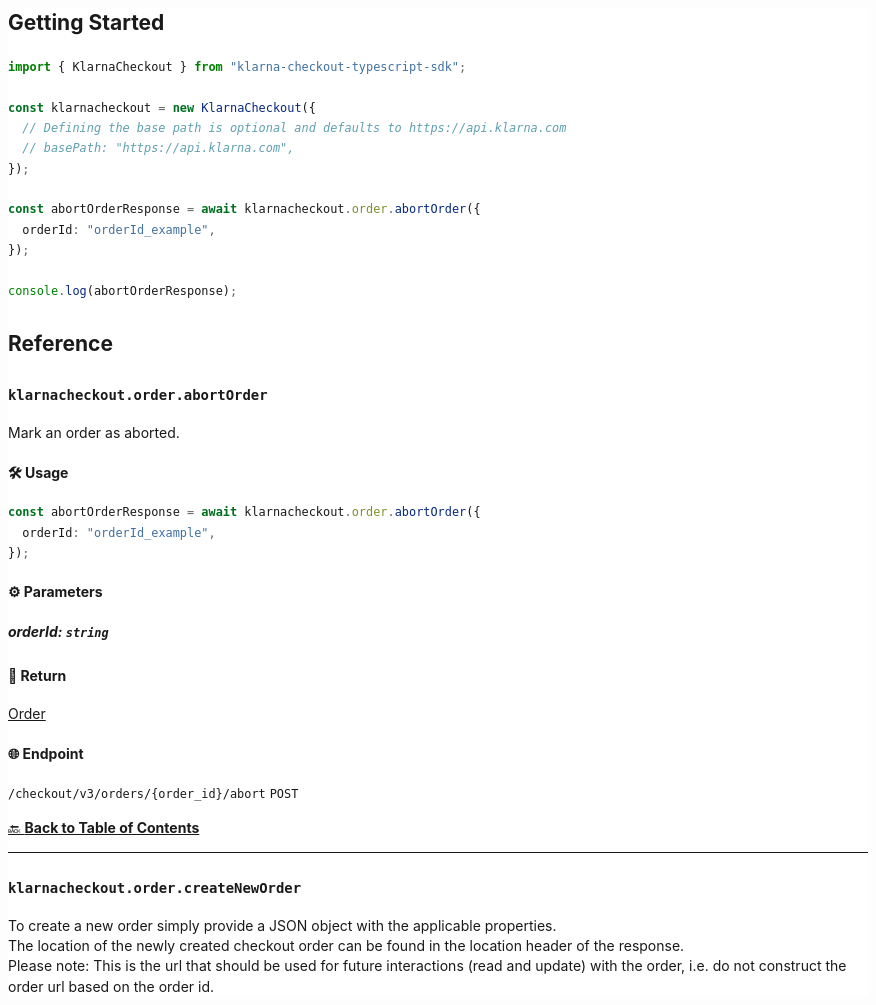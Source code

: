 ## Getting Started<a id="getting-started"></a>

```typescript
import { KlarnaCheckout } from "klarna-checkout-typescript-sdk";

const klarnacheckout = new KlarnaCheckout({
  // Defining the base path is optional and defaults to https://api.klarna.com
  // basePath: "https://api.klarna.com",
});

const abortOrderResponse = await klarnacheckout.order.abortOrder({
  orderId: "orderId_example",
});

console.log(abortOrderResponse);
```

## Reference<a id="reference"></a>


### `klarnacheckout.order.abortOrder`<a id="klarnacheckoutorderabortorder"></a>

Mark an order as aborted.

#### 🛠️ Usage<a id="🛠️-usage"></a>

```typescript
const abortOrderResponse = await klarnacheckout.order.abortOrder({
  orderId: "orderId_example",
});
```

#### ⚙️ Parameters<a id="⚙️-parameters"></a>

##### orderId: `string`<a id="orderid-string"></a>

#### 🔄 Return<a id="🔄-return"></a>

[Order](./models/order.ts)

#### 🌐 Endpoint<a id="🌐-endpoint"></a>

`/checkout/v3/orders/{order_id}/abort` `POST`

[🔙 **Back to Table of Contents**](#table-of-contents)

---


### `klarnacheckout.order.createNewOrder`<a id="klarnacheckoutordercreateneworder"></a>

To create a new order simply provide a JSON object with the applicable properties.<br>The location of the newly created checkout order can be found in the location header of the response.<br>Please note: This is the url that should be used for future interactions (read and update) with the order, i.e. do not construct the order url based on the order id.
